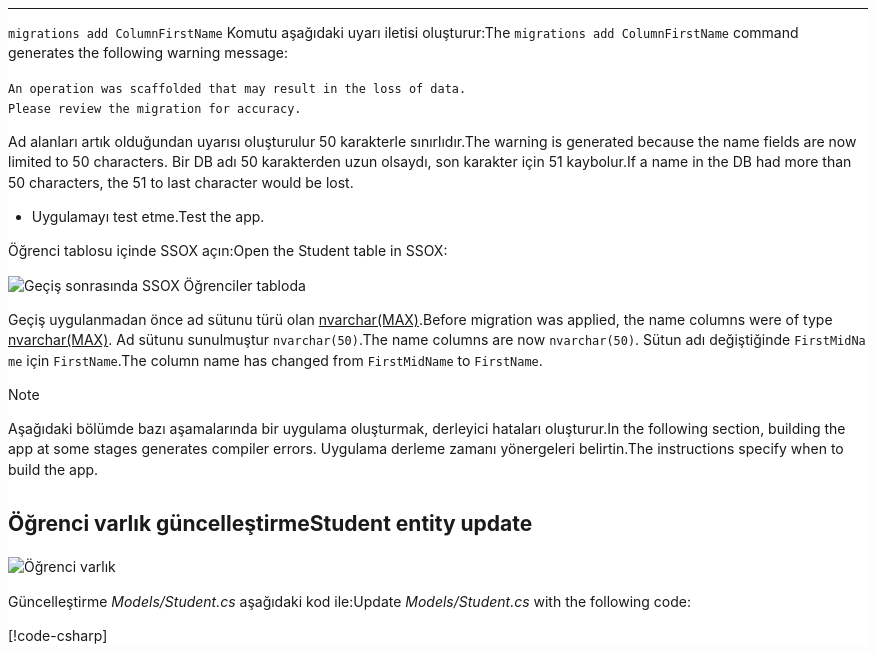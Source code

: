 ------

<span data-ttu-id="56299-181">`migrations add ColumnFirstName` Komutu aşağıdaki uyarı iletisi oluşturur:</span><span class="sxs-lookup"><span data-stu-id="56299-181">The `migrations add ColumnFirstName` command generates the following warning message:</span></span>

```text
An operation was scaffolded that may result in the loss of data.
Please review the migration for accuracy.
```

<span data-ttu-id="56299-182">Ad alanları artık olduğundan uyarısı oluşturulur 50 karakterle sınırlıdır.</span><span class="sxs-lookup"><span data-stu-id="56299-182">The warning is generated because the name fields are now limited to 50 characters.</span></span> <span data-ttu-id="56299-183">Bir DB adı 50 karakterden uzun olsaydı, son karakter için 51 kaybolur.</span><span class="sxs-lookup"><span data-stu-id="56299-183">If a name in the DB had more than 50 characters, the 51 to last character would be lost.</span></span>

* <span data-ttu-id="56299-184">Uygulamayı test etme.</span><span class="sxs-lookup"><span data-stu-id="56299-184">Test the app.</span></span>

<span data-ttu-id="56299-185">Öğrenci tablosu içinde SSOX açın:</span><span class="sxs-lookup"><span data-stu-id="56299-185">Open the Student table in SSOX:</span></span>

![Geçiş sonrasında SSOX Öğrenciler tabloda](complex-data-model/_static/ssox-after-migration.png)

<span data-ttu-id="56299-187">Geçiş uygulanmadan önce ad sütunu türü olan [nvarchar(MAX)](/sql/t-sql/data-types/nchar-and-nvarchar-transact-sql).</span><span class="sxs-lookup"><span data-stu-id="56299-187">Before migration was applied, the name columns were of type [nvarchar(MAX)](/sql/t-sql/data-types/nchar-and-nvarchar-transact-sql).</span></span> <span data-ttu-id="56299-188">Ad sütunu sunulmuştur `nvarchar(50)`.</span><span class="sxs-lookup"><span data-stu-id="56299-188">The name columns are now `nvarchar(50)`.</span></span> <span data-ttu-id="56299-189">Sütun adı değiştiğinde `FirstMidName` için `FirstName`.</span><span class="sxs-lookup"><span data-stu-id="56299-189">The column name has changed from `FirstMidName` to `FirstName`.</span></span>

> [!Note]
> <span data-ttu-id="56299-190">Aşağıdaki bölümde bazı aşamalarında bir uygulama oluşturmak, derleyici hataları oluşturur.</span><span class="sxs-lookup"><span data-stu-id="56299-190">In the following section, building the app at some stages generates compiler errors.</span></span> <span data-ttu-id="56299-191">Uygulama derleme zamanı yönergeleri belirtin.</span><span class="sxs-lookup"><span data-stu-id="56299-191">The instructions specify when to build the app.</span></span>

## <a name="student-entity-update"></a><span data-ttu-id="56299-192">Öğrenci varlık güncelleştirme</span><span class="sxs-lookup"><span data-stu-id="56299-192">Student entity update</span></span>

![Öğrenci varlık](complex-data-model/_static/student-entity.png)

<span data-ttu-id="56299-194">Güncelleştirme *Models/Student.cs* aşağıdaki kod ile:</span><span class="sxs-lookup"><span data-stu-id="56299-194">Update *Models/Student.cs* with the following code:</span></span>

[!code-csharp[](intro/samples/cu21/Models/Student.cs?name=snippet_BeforeInheritance&highlight=11,13,15,18,22,24-31)]
